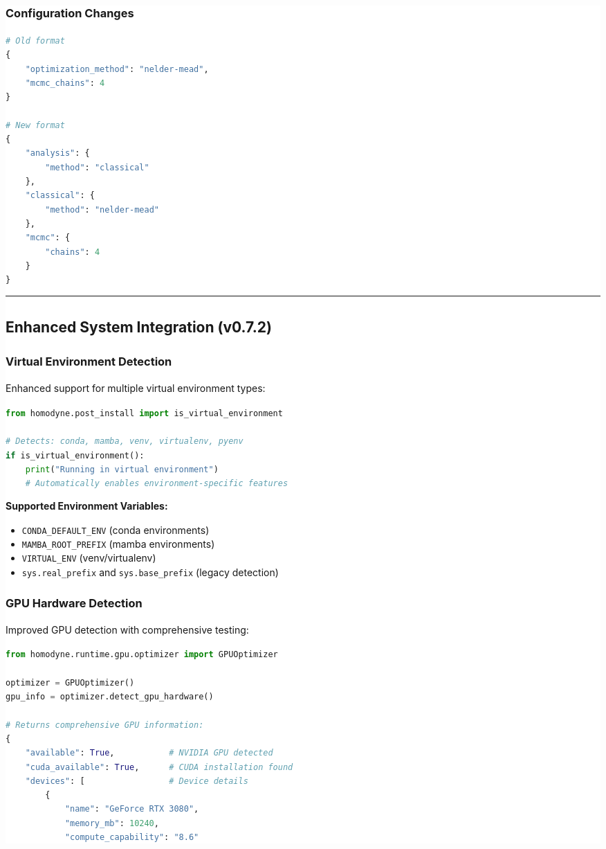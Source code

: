 ### Configuration Changes

```python
# Old format
{
    "optimization_method": "nelder-mead",
    "mcmc_chains": 4
}

# New format
{
    "analysis": {
        "method": "classical"
    },
    "classical": {
        "method": "nelder-mead"
    },
    "mcmc": {
        "chains": 4
    }
}
```

______________________________________________________________________

## Enhanced System Integration (v0.7.2)

### Virtual Environment Detection

Enhanced support for multiple virtual environment types:

```python
from homodyne.post_install import is_virtual_environment

# Detects: conda, mamba, venv, virtualenv, pyenv
if is_virtual_environment():
    print("Running in virtual environment")
    # Automatically enables environment-specific features
```

**Supported Environment Variables:**

- `CONDA_DEFAULT_ENV` (conda environments)
- `MAMBA_ROOT_PREFIX` (mamba environments)
- `VIRTUAL_ENV` (venv/virtualenv)
- `sys.real_prefix` and `sys.base_prefix` (legacy detection)

### GPU Hardware Detection

Improved GPU detection with comprehensive testing:

```python
from homodyne.runtime.gpu.optimizer import GPUOptimizer

optimizer = GPUOptimizer()
gpu_info = optimizer.detect_gpu_hardware()

# Returns comprehensive GPU information:
{
    "available": True,           # NVIDIA GPU detected
    "cuda_available": True,      # CUDA installation found
    "devices": [                 # Device details
        {
            "name": "GeForce RTX 3080",
            "memory_mb": 10240,
            "compute_capability": "8.6"
```
